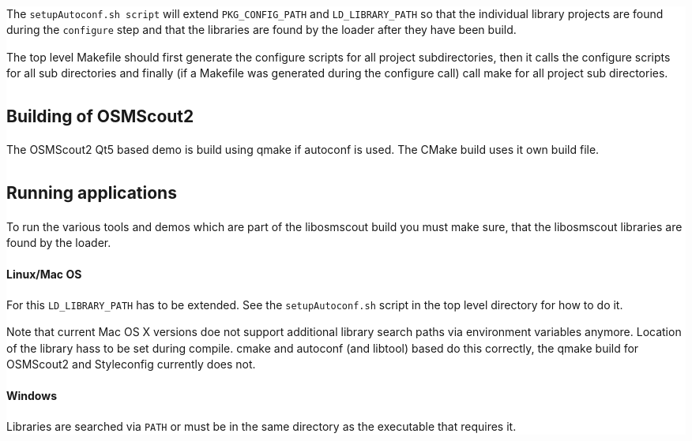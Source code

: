 The `setupAutoconf.sh script` will extend `PKG_CONFIG_PATH` and
`LD_LIBRARY_PATH` so that the individual library projects are found during
the `configure` step and that the libraries are found by the loader
after they have been build.

The top level Makefile should first generate the configure scripts for all
project subdirectories, then it calls the configure scripts for all
sub directories and finally (if a Makefile was generated during the
configure call) call make for all project sub directories.


## Building of OSMScout2

The OSMScout2 Qt5 based demo is build using qmake if autoconf is used. The
CMake build uses it own build file.

## Running applications

To run the various tools and demos which are part of the libosmscout build
you must  make sure, that the libosmscout libraries are found by the loader.

#### Linux/Mac OS
For this `LD_LIBRARY_PATH` has to be extended. See the `setupAutoconf.sh`
script in the top level directory for how to do it.

Note that current Mac OS X versions doe not support additional
library search paths via environment variables anymore. Location of the
library hass to be set during compile. cmake and autoconf (and libtool) based
do this correctly, the qmake build for OSMScout2 and Styleconfig currently
does not.

#### Windows
Libraries are searched via `PATH` or must be in the same directory as the
executable that requires it.

